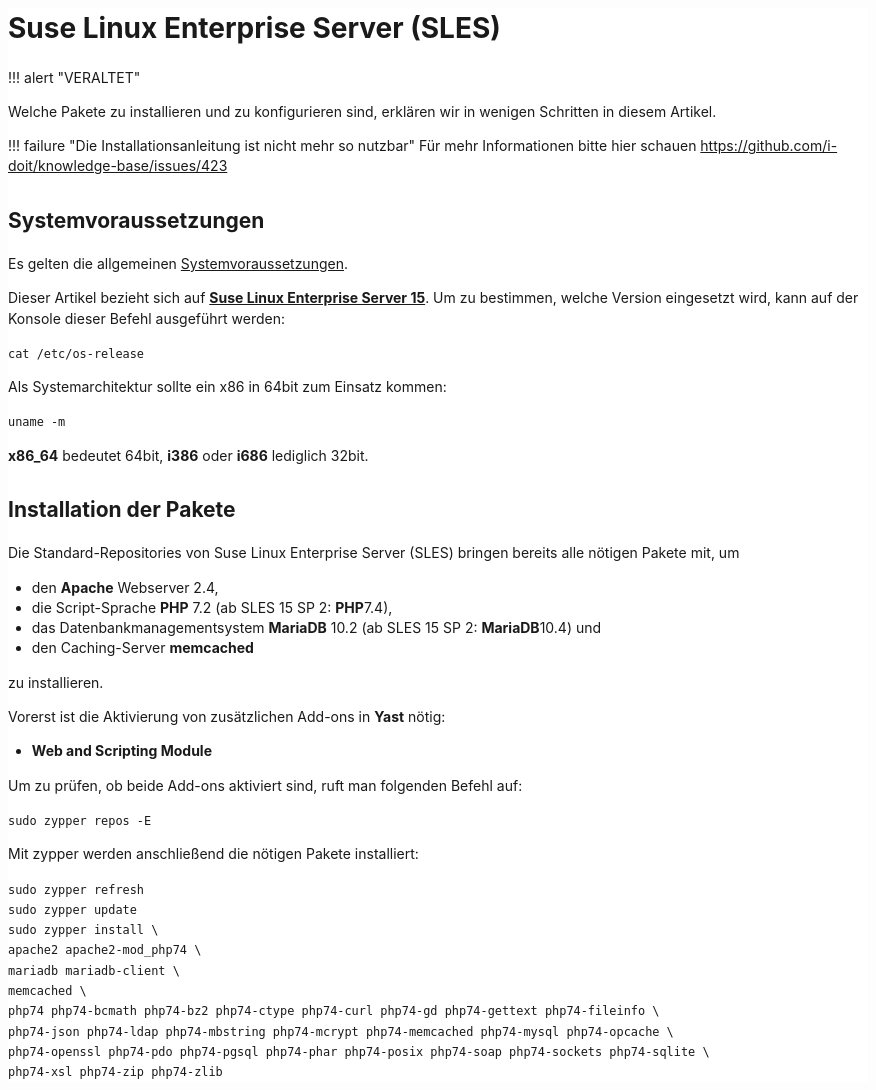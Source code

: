 # Suse Linux Enterprise Server (SLES)

!!! alert "VERALTET"

Welche Pakete zu installieren und zu konfigurieren sind, erklären wir in wenigen Schritten in diesem Artikel.

!!! failure "Die Installationsanleitung ist nicht mehr so nutzbar"
    Für mehr Informationen bitte hier schauen <https://github.com/i-doit/knowledge-base/issues/423>

Systemvoraussetzungen
------------------------

Es gelten die allgemeinen [Systemvoraussetzungen](../systemvoraussetzungen.md).

Dieser Artikel bezieht sich auf [**Suse Linux Enterprise Server 15**](https://www.suse.com/de-de/solutions/enterprise-linux/). Um zu bestimmen, welche Version eingesetzt wird, kann auf der Konsole dieser Befehl ausgeführt werden:

    cat /etc/os-release

Als Systemarchitektur sollte ein x86 in 64bit zum Einsatz kommen:

    uname -m

**x86_64** bedeutet 64bit, **i386** oder **i686** lediglich 32bit.

Installation der Pakete
-----------------------

Die Standard-Repositories von Suse Linux Enterprise Server (SLES) bringen bereits alle nötigen Pakete mit, um

*   den **Apache** Webserver 2.4,
*   die Script-Sprache **PHP** 7.2 (ab SLES 15 SP 2: **PHP**7.4),
*   das Datenbankmanagementsystem **MariaDB** 10.2 (ab SLES 15 SP 2: **MariaDB**10.4) und
*   den Caching-Server **memcached**

zu installieren.

Vorerst ist die Aktivierung von zusätzlichen Add-ons in **Yast** nötig:

*   **Web and Scripting Module**

Um zu prüfen, ob beide Add-ons aktiviert sind, ruft man folgenden Befehl auf:

    sudo zypper repos -E

Mit zypper werden anschließend die nötigen Pakete installiert:

    sudo zypper refresh
    sudo zypper update
    sudo zypper install \
    apache2 apache2-mod_php74 \
    mariadb mariadb-client \
    memcached \
    php74 php74-bcmath php74-bz2 php74-ctype php74-curl php74-gd php74-gettext php74-fileinfo \
    php74-json php74-ldap php74-mbstring php74-mcrypt php74-memcached php74-mysql php74-opcache \
    php74-openssl php74-pdo php74-pgsql php74-phar php74-posix php74-soap php74-sockets php74-sqlite \
    php74-xsl php74-zip php74-zlib
